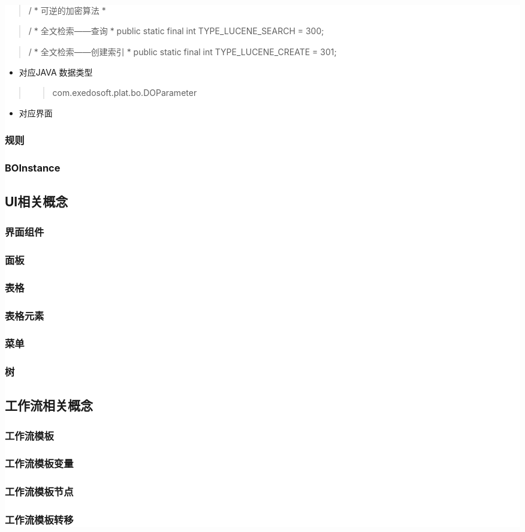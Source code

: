 > /
    * 可逆的加密算法
    * 

> /
    * 全文检索——查询
    * 
> public static final int TYPE\_LUCENE\_SEARCH = 300;

> /
    * 全文检索——创建索引
    * 
> public static final int TYPE\_LUCENE\_CREATE = 301;




  * 对应JAVA 数据类型
> > com.exedosoft.plat.bo.DOParameter

  * 对应界面

### 规则 ###

### BOInstance ###


## UI相关概念 ##

### 界面组件 ###

### 面板 ###

### 表格 ###

### 表格元素 ###

### 菜单 ###

### 树 ###


## 工作流相关概念 ##

### 工作流模板 ###

### 工作流模板变量 ###

### 工作流模板节点 ###

### 工作流模板转移 ###
